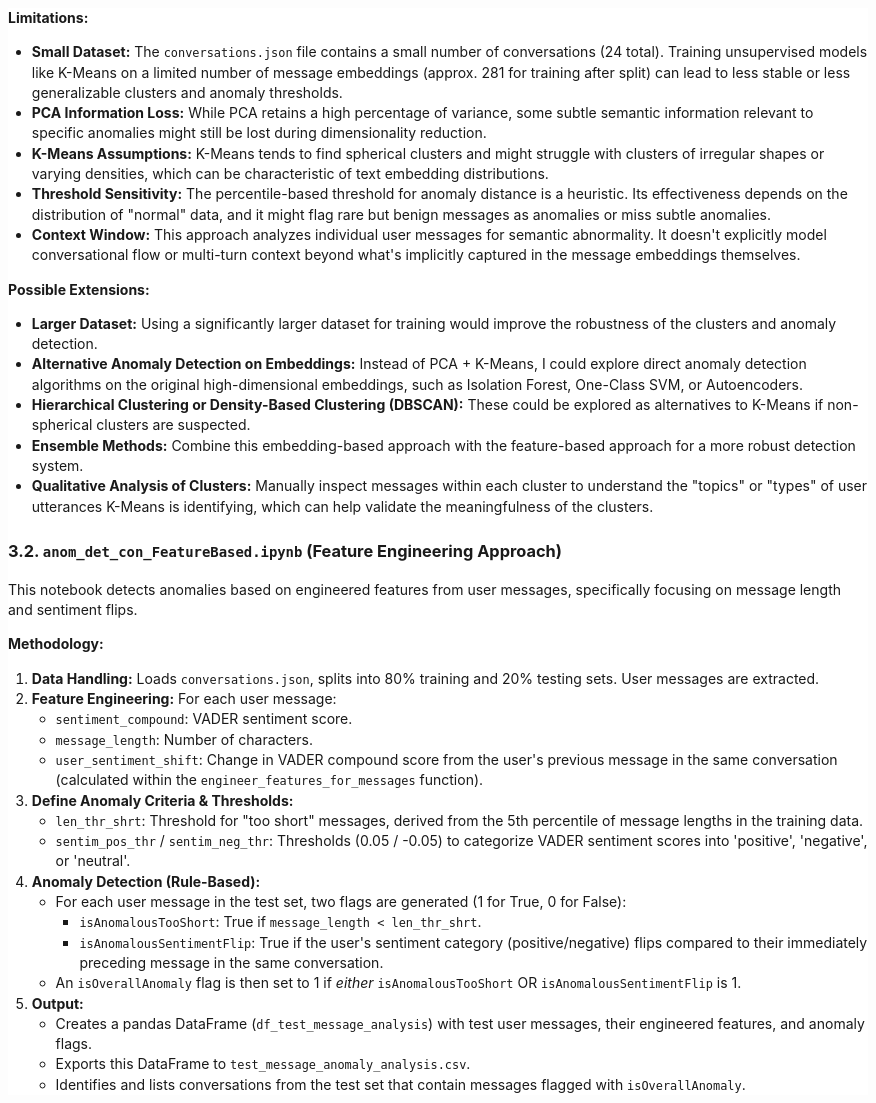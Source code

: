 **Limitations:**
* **Small Dataset:** The `conversations.json` file contains a small number of conversations (24 total). Training unsupervised models like K-Means on a limited number of message embeddings (approx. 281 for training after split) can lead to less stable or less generalizable clusters and anomaly thresholds.
* **PCA Information Loss:** While PCA retains a high percentage of variance, some subtle semantic information relevant to specific anomalies might still be lost during dimensionality reduction.
* **K-Means Assumptions:** K-Means tends to find spherical clusters and might struggle with clusters of irregular shapes or varying densities, which can be characteristic of text embedding distributions.
* **Threshold Sensitivity:** The percentile-based threshold for anomaly distance is a heuristic. Its effectiveness depends on the distribution of "normal" data, and it might flag rare but benign messages as anomalies or miss subtle anomalies.
* **Context Window:** This approach analyzes individual user messages for semantic abnormality. It doesn't explicitly model conversational flow or multi-turn context beyond what's implicitly captured in the message embeddings themselves.

**Possible Extensions:**
* **Larger Dataset:** Using a significantly larger dataset for training would improve the robustness of the clusters and anomaly detection.
* **Alternative Anomaly Detection on Embeddings:** Instead of PCA + K-Means, I could explore direct anomaly detection algorithms on the original high-dimensional embeddings, such as Isolation Forest, One-Class SVM, or Autoencoders.
* **Hierarchical Clustering or Density-Based Clustering (DBSCAN):** These could be explored as alternatives to K-Means if non-spherical clusters are suspected.
* **Ensemble Methods:** Combine this embedding-based approach with the feature-based approach for a more robust detection system.
* **Qualitative Analysis of Clusters:** Manually inspect messages within each cluster to understand the "topics" or "types" of user utterances K-Means is identifying, which can help validate the meaningfulness of the clusters.

### 3.2. `anom_det_con_FeatureBased.ipynb` (Feature Engineering Approach)

This notebook detects anomalies based on engineered features from user messages, specifically focusing on message length and sentiment flips.

**Methodology:**
1.  **Data Handling:** Loads `conversations.json`, splits into 80% training and 20% testing sets. User messages are extracted.
2.  **Feature Engineering:** For each user message:
    * `sentiment_compound`: VADER sentiment score.
    * `message_length`: Number of characters.
    * `user_sentiment_shift`: Change in VADER compound score from the user's previous message in the same conversation (calculated within the `engineer_features_for_messages` function).
3.  **Define Anomaly Criteria & Thresholds:**
    * `len_thr_shrt`: Threshold for "too short" messages, derived from the 5th percentile of message lengths in the training data.
    * `sentim_pos_thr` / `sentim_neg_thr`: Thresholds (0.05 / -0.05) to categorize VADER sentiment scores into 'positive', 'negative', or 'neutral'.
4.  **Anomaly Detection (Rule-Based):**
    * For each user message in the test set, two flags are generated (1 for True, 0 for False):
        * `isAnomalousTooShort`: True if `message_length < len_thr_shrt`.
        * `isAnomalousSentimentFlip`: True if the user's sentiment category (positive/negative) flips compared to their immediately preceding message in the same conversation.
    * An `isOverallAnomaly` flag is then set to 1 if *either* `isAnomalousTooShort` OR `isAnomalousSentimentFlip` is 1.
5.  **Output:**
    * Creates a pandas DataFrame (`df_test_message_analysis`) with test user messages, their engineered features, and anomaly flags.
    * Exports this DataFrame to `test_message_anomaly_analysis.csv`.
    * Identifies and lists conversations from the test set that contain messages flagged with `isOverallAnomaly`.
